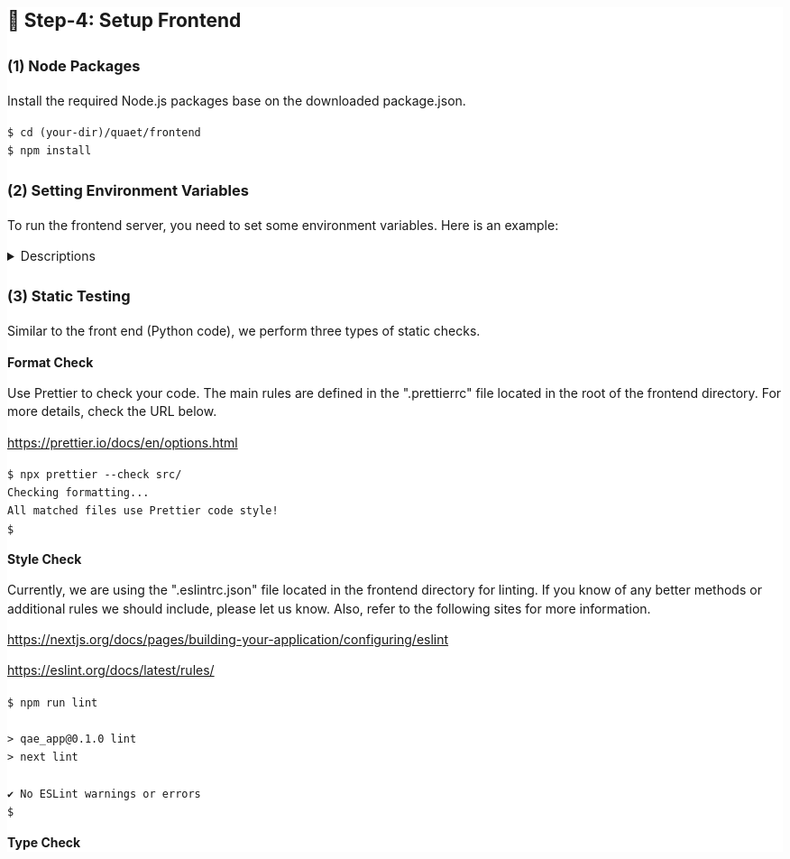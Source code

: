 ## :hammer: Step-4: Setup Frontend

### (1) Node Packages

Install the required Node.js packages base on the downloaded package.json.

```
$ cd (your-dir)/quaet/frontend
$ npm install
```

### (2) Setting Environment Variables

To run the frontend server, you need to set some environment variables. Here is an example:

<details><summary>Descriptions</summary></details>

### (3) Static Testing

Similar to the front end (Python code), we perform three types of static checks.

**Format Check**

Use Prettier to check your code. The main rules are defined in the ".prettierrc" file located in the root of the frontend directory. For more details, check the URL below.

https://prettier.io/docs/en/options.html


```
$ npx prettier --check src/
Checking formatting...
All matched files use Prettier code style!
$
```

**Style Check**

Currently, we are using the ".eslintrc.json" file located in the frontend directory for linting. If you know of any better methods or additional rules we should include, please let us know. Also, refer to the following sites for more information.

https://nextjs.org/docs/pages/building-your-application/configuring/eslint

https://eslint.org/docs/latest/rules/

```
$ npm run lint

> qae_app@0.1.0 lint
> next lint

✔ No ESLint warnings or errors
$
```

**Type Check**
